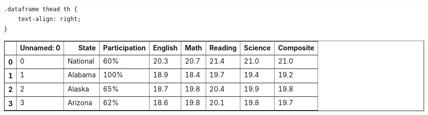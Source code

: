     .dataframe thead th {
        text-align: right;
    }
</style>
<table border="1" class="dataframe">
  <thead>
    <tr style="text-align: right;">
      <th></th>
      <th>Unnamed: 0</th>
      <th>State</th>
      <th>Participation</th>
      <th>English</th>
      <th>Math</th>
      <th>Reading</th>
      <th>Science</th>
      <th>Composite</th>
    </tr>
  </thead>
  <tbody>
    <tr>
      <th>0</th>
      <td>0</td>
      <td>National</td>
      <td>60%</td>
      <td>20.3</td>
      <td>20.7</td>
      <td>21.4</td>
      <td>21.0</td>
      <td>21.0</td>
    </tr>
    <tr>
      <th>1</th>
      <td>1</td>
      <td>Alabama</td>
      <td>100%</td>
      <td>18.9</td>
      <td>18.4</td>
      <td>19.7</td>
      <td>19.4</td>
      <td>19.2</td>
    </tr>
    <tr>
      <th>2</th>
      <td>2</td>
      <td>Alaska</td>
      <td>65%</td>
      <td>18.7</td>
      <td>19.8</td>
      <td>20.4</td>
      <td>19.9</td>
      <td>19.8</td>
    </tr>
    <tr>
      <th>3</th>
      <td>3</td>
      <td>Arizona</td>
      <td>62%</td>
      <td>18.6</td>
      <td>19.8</td>
      <td>20.1</td>
      <td>19.8</td>
      <td>19.7</td>
    </tr>
    <tr>